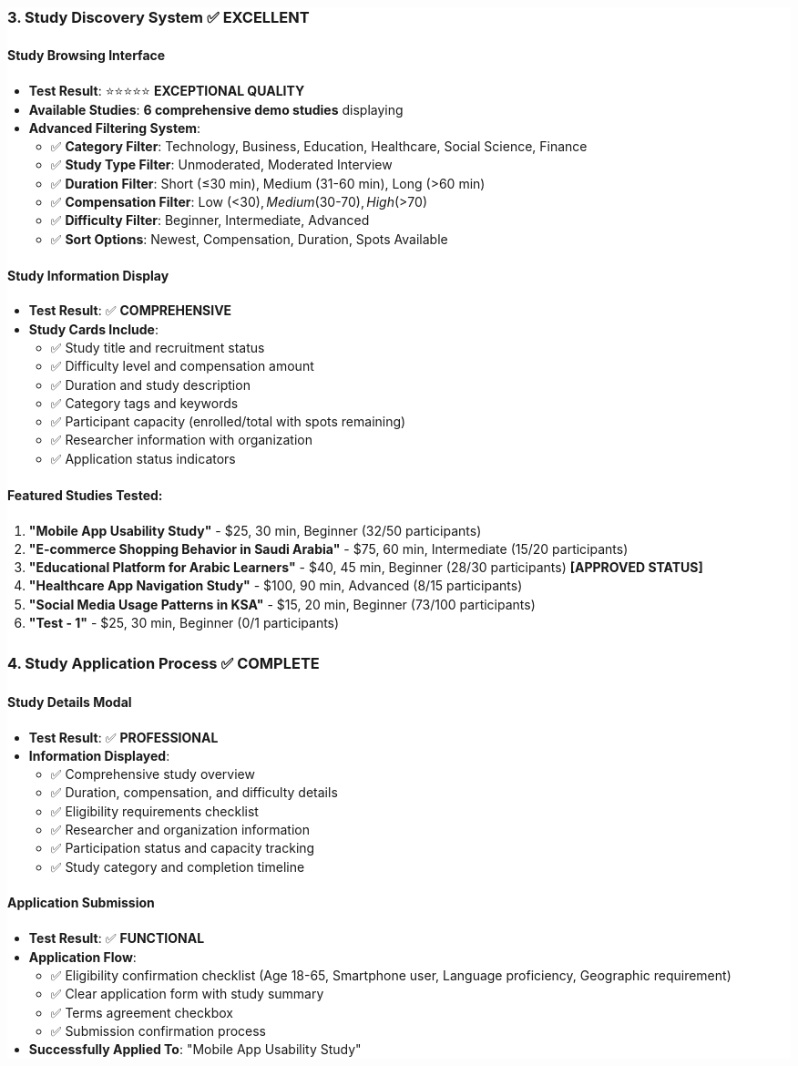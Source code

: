 ### **3. Study Discovery System** ✅ **EXCELLENT**

#### **Study Browsing Interface**
- **Test Result**: ⭐⭐⭐⭐⭐ **EXCEPTIONAL QUALITY**
- **Available Studies**: **6 comprehensive demo studies** displaying
- **Advanced Filtering System**:
  - ✅ **Category Filter**: Technology, Business, Education, Healthcare, Social Science, Finance
  - ✅ **Study Type Filter**: Unmoderated, Moderated Interview
  - ✅ **Duration Filter**: Short (≤30 min), Medium (31-60 min), Long (>60 min)
  - ✅ **Compensation Filter**: Low (<$30), Medium ($30-$70), High (>$70)
  - ✅ **Difficulty Filter**: Beginner, Intermediate, Advanced
  - ✅ **Sort Options**: Newest, Compensation, Duration, Spots Available

#### **Study Information Display**
- **Test Result**: ✅ **COMPREHENSIVE**
- **Study Cards Include**:
  - ✅ Study title and recruitment status
  - ✅ Difficulty level and compensation amount
  - ✅ Duration and study description
  - ✅ Category tags and keywords
  - ✅ Participant capacity (enrolled/total with spots remaining)
  - ✅ Researcher information with organization
  - ✅ Application status indicators

#### **Featured Studies Tested**:
1. **"Mobile App Usability Study"** - $25, 30 min, Beginner (32/50 participants)
2. **"E-commerce Shopping Behavior in Saudi Arabia"** - $75, 60 min, Intermediate (15/20 participants)
3. **"Educational Platform for Arabic Learners"** - $40, 45 min, Beginner (28/30 participants) **[APPROVED STATUS]**
4. **"Healthcare App Navigation Study"** - $100, 90 min, Advanced (8/15 participants)
5. **"Social Media Usage Patterns in KSA"** - $15, 20 min, Beginner (73/100 participants)
6. **"Test - 1"** - $25, 30 min, Beginner (0/1 participants)

### **4. Study Application Process** ✅ **COMPLETE**

#### **Study Details Modal**
- **Test Result**: ✅ **PROFESSIONAL**
- **Information Displayed**:
  - ✅ Comprehensive study overview
  - ✅ Duration, compensation, and difficulty details
  - ✅ Eligibility requirements checklist
  - ✅ Researcher and organization information
  - ✅ Participation status and capacity tracking
  - ✅ Study category and completion timeline

#### **Application Submission**
- **Test Result**: ✅ **FUNCTIONAL**
- **Application Flow**:
  - ✅ Eligibility confirmation checklist (Age 18-65, Smartphone user, Language proficiency, Geographic requirement)
  - ✅ Clear application form with study summary
  - ✅ Terms agreement checkbox
  - ✅ Submission confirmation process
- **Successfully Applied To**: "Mobile App Usability Study"

